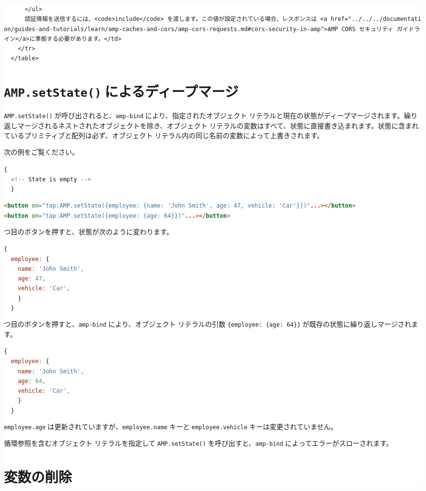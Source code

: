           </ul>
          認証情報を送信するには、<code>include</code> を渡します。この値が設定されている場合、レスポンスは <a href="../../../documentation/guides-and-tutorials/learn/amp-caches-and-cors/amp-cors-requests.md#cors-security-in-amp">AMP CORS セキュリティ ガイドライン</a>に準拠する必要があります。</td>
        </tr>
      </table>

# `AMP.setState()` によるディープマージ

`AMP.setState()` が呼び出されると、`amp-bind` により、指定されたオブジェクト リテラルと現在の状態がディープマージされます。繰り返しマージされるネストされたオブジェクトを除き、オブジェクト リテラルの変数はすべて、状態に直接書き込まれます。状態に含まれているプリミティブと配列は必ず、オブジェクト リテラル内の同じ名前の変数によって上書きされます。

次の例をご覧ください。

```javascript
{
  <!-- State is empty -->
  }
```

```html
<button on="tap:AMP.setState({employee: {name: 'John Smith', age: 47, vehicle: 'Car'}})"...></button>
<button on="tap:AMP.setState({employee: {age: 64}})"...></button>
```

つ目のボタンを押すと、状態が次のように変わります。

```javascript
{
  employee: {
    name: 'John Smith',
    age: 47,
    vehicle: 'Car',
    }
  }
```

 つ目のボタンを押すと、`amp-bind` により、オブジェクト リテラルの引数 `{employee: {age: 64}}` が既存の状態に繰り返しマージされます。

```javascript
{
  employee: {
    name: 'John Smith',
    age: 64,
    vehicle: 'Car',
    }
  }
```

`employee.age` は更新されていますが、`employee.name` キーと `employee.vehicle` キーは変更されていません。

循環参照を含むオブジェクト リテラルを指定して `AMP.setState()` を呼び出すと、`amp-bind` によってエラーがスローされます。

# 変数の削除

